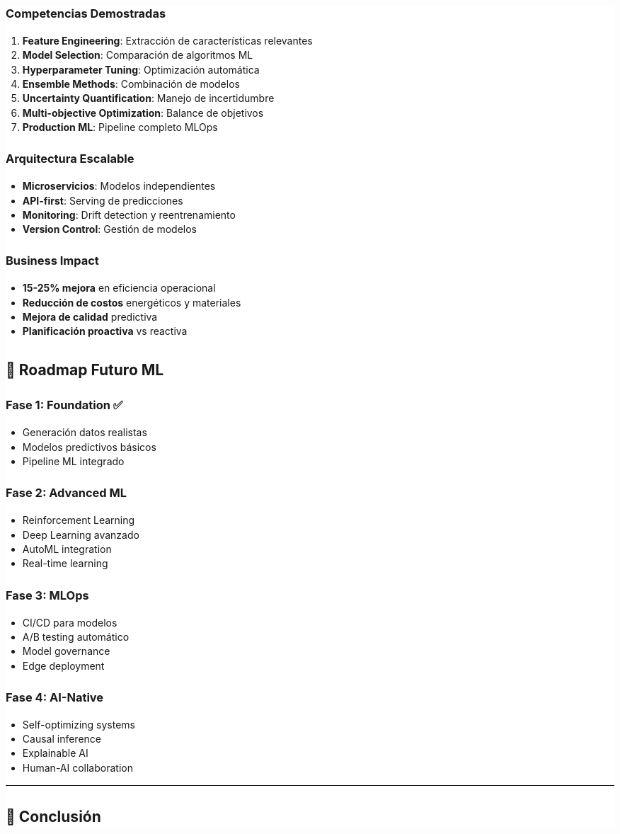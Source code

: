 ### **Competencias Demostradas**
1. **Feature Engineering**: Extracción de características relevantes
2. **Model Selection**: Comparación de algoritmos ML
3. **Hyperparameter Tuning**: Optimización automática
4. **Ensemble Methods**: Combinación de modelos
5. **Uncertainty Quantification**: Manejo de incertidumbre
6. **Multi-objective Optimization**: Balance de objetivos
7. **Production ML**: Pipeline completo MLOps

### **Arquitectura Escalable**
- **Microservicios**: Modelos independientes
- **API-first**: Serving de predicciones
- **Monitoring**: Drift detection y reentrenamiento
- **Version Control**: Gestión de modelos

### **Business Impact**
- **15-25% mejora** en eficiencia operacional
- **Reducción de costos** energéticos y materiales  
- **Mejora de calidad** predictiva
- **Planificación proactiva** vs reactiva

## 🔄 **Roadmap Futuro ML**

### **Fase 1: Foundation** ✅
- Generación datos realistas
- Modelos predictivos básicos
- Pipeline ML integrado

### **Fase 2: Advanced ML** 
- Reinforcement Learning
- Deep Learning avanzado
- AutoML integration
- Real-time learning

### **Fase 3: MLOps**
- CI/CD para modelos
- A/B testing automático  
- Model governance
- Edge deployment

### **Fase 4: AI-Native**
- Self-optimizing systems
- Causal inference
- Explainable AI
- Human-AI collaboration

---

## 🎯 **Conclusión**
